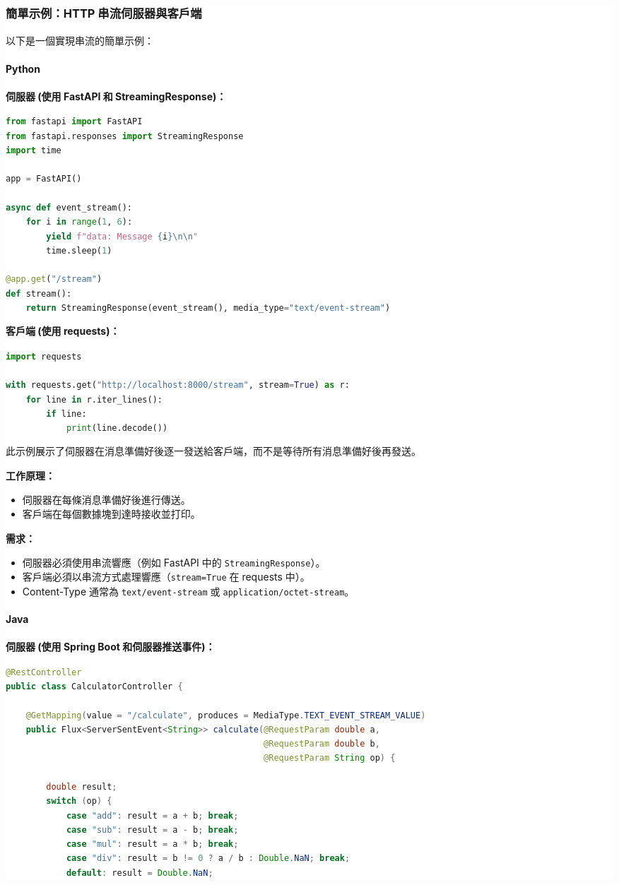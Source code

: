 ### 簡單示例：HTTP 串流伺服器與客戶端

以下是一個實現串流的簡單示例：

#### Python

**伺服器 (使用 FastAPI 和 StreamingResponse)：**

```python
from fastapi import FastAPI
from fastapi.responses import StreamingResponse
import time

app = FastAPI()

async def event_stream():
    for i in range(1, 6):
        yield f"data: Message {i}\n\n"
        time.sleep(1)

@app.get("/stream")
def stream():
    return StreamingResponse(event_stream(), media_type="text/event-stream")
```

**客戶端 (使用 requests)：**

```python
import requests

with requests.get("http://localhost:8000/stream", stream=True) as r:
    for line in r.iter_lines():
        if line:
            print(line.decode())
```

此示例展示了伺服器在消息準備好後逐一發送給客戶端，而不是等待所有消息準備好後再發送。

**工作原理：**

- 伺服器在每條消息準備好後進行傳送。
- 客戶端在每個數據塊到達時接收並打印。

**需求：**

- 伺服器必須使用串流響應（例如 FastAPI 中的 `StreamingResponse`）。
- 客戶端必須以串流方式處理響應（`stream=True` 在 requests 中）。
- Content-Type 通常為 `text/event-stream` 或 `application/octet-stream`。

#### Java

**伺服器 (使用 Spring Boot 和伺服器推送事件)：**

```java
@RestController
public class CalculatorController {

    @GetMapping(value = "/calculate", produces = MediaType.TEXT_EVENT_STREAM_VALUE)
    public Flux<ServerSentEvent<String>> calculate(@RequestParam double a,
                                                   @RequestParam double b,
                                                   @RequestParam String op) {
        
        double result;
        switch (op) {
            case "add": result = a + b; break;
            case "sub": result = a - b; break;
            case "mul": result = a * b; break;
            case "div": result = b != 0 ? a / b : Double.NaN; break;
            default: result = Double.NaN;
```